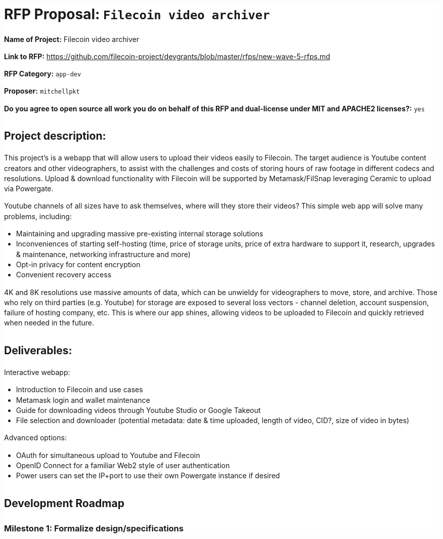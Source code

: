# RFP Proposal: `Filecoin video archiver`

**Name of Project:** Filecoin video archiver

**Link to RFP:** https://github.com/filecoin-project/devgrants/blob/master/rfps/new-wave-5-rfps.md

**RFP Category:** `app-dev`

**Proposer:** `mitchellpkt`

**Do you agree to open source all work you do on behalf of this RFP and dual-license under MIT and APACHE2 licenses?:** `yes`

## Project description:

This project’s is a webapp that will allow users to upload their videos easily to Filecoin. The target audience is Youtube content creators and other videographers, to assist with the challenges and costs of storing hours of raw footage in different codecs and resolutions. Upload & download functionality with Filecoin will be supported by Metamask/FilSnap leveraging Ceramic to upload via Powergate.

Youtube channels of all sizes have to ask themselves, where will they store their videos? This simple web app will solve many problems, including:
+ Maintaining and upgrading massive pre-existing internal storage solutions
+ Inconveniences of starting self-hosting (time, price of storage units, price of extra hardware to support it, research, upgrades & maintenance, networking infrastructure and more)
+ Opt-in privacy for content encryption
+ Convenient recovery access

4K and 8K resolutions use massive amounts of data, which can be unwieldy for videographers to move, store, and archive. Those who rely on third parties (e.g. Youtube) for storage are exposed to several loss vectors - channel deletion, account suspension, failure of hosting company, etc. This is where our app shines, allowing videos to be uploaded to Filecoin and quickly retrieved when needed in the future.

## Deliverables:

Interactive webapp:
+ Introduction to Filecoin and use cases
+ Metamask login and wallet maintenance
+ Guide for downloading videos through Youtube Studio or Google Takeout
+ File selection and downloader (potential metadata: date & time uploaded, length of video, CID?, size of video in bytes)

Advanced options:
+ OAuth for simultaneous upload to Youtube and Filecoin
+ OpenID Connect for a familiar Web2 style of user authentication
+ Power users can set the IP+port to use their own Powergate instance if desired
 
## Development Roadmap

### Milestone 1: Formalize design/specifications
